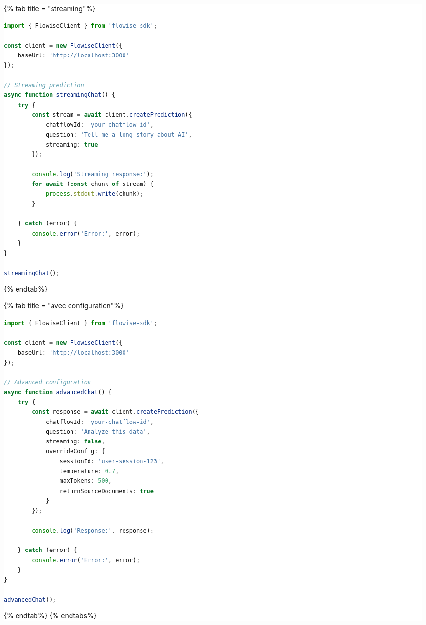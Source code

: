 {% tab title = "streaming"%}
```typescript
import { FlowiseClient } from 'flowise-sdk';

const client = new FlowiseClient({ 
    baseUrl: 'http://localhost:3000' 
});

// Streaming prediction
async function streamingChat() {
    try {
        const stream = await client.createPrediction({
            chatflowId: 'your-chatflow-id',
            question: 'Tell me a long story about AI',
            streaming: true
        });
        
        console.log('Streaming response:');
        for await (const chunk of stream) {
            process.stdout.write(chunk);
        }
        
    } catch (error) {
        console.error('Error:', error);
    }
}

streamingChat();
```
{% endtab%}

{% tab title = "avec configuration"%}
```typescript
import { FlowiseClient } from 'flowise-sdk';

const client = new FlowiseClient({ 
    baseUrl: 'http://localhost:3000' 
});

// Advanced configuration
async function advancedChat() {
    try {
        const response = await client.createPrediction({
            chatflowId: 'your-chatflow-id',
            question: 'Analyze this data',
            streaming: false,
            overrideConfig: {
                sessionId: 'user-session-123',
                temperature: 0.7,
                maxTokens: 500,
                returnSourceDocuments: true
            }
        });
        
        console.log('Response:', response);
        
    } catch (error) {
        console.error('Error:', error);
    }
}

advancedChat();
```
{% endtab%}
{% endtabs%}